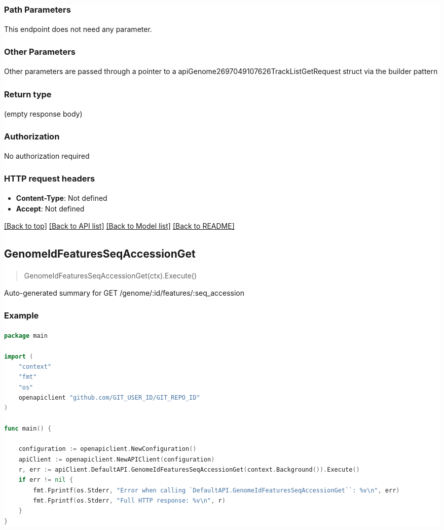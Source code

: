 ### Path Parameters

This endpoint does not need any parameter.

### Other Parameters

Other parameters are passed through a pointer to a apiGenome2697049107626TrackListGetRequest struct via the builder pattern


### Return type

 (empty response body)

### Authorization

No authorization required

### HTTP request headers

- **Content-Type**: Not defined
- **Accept**: Not defined

[[Back to top]](#) [[Back to API list]](../README.md#documentation-for-api-endpoints)
[[Back to Model list]](../README.md#documentation-for-models)
[[Back to README]](../README.md)


## GenomeIdFeaturesSeqAccessionGet

> GenomeIdFeaturesSeqAccessionGet(ctx).Execute()

Auto-generated summary for GET /genome/:id/features/:seq_accession

### Example

```go
package main

import (
	"context"
	"fmt"
	"os"
	openapiclient "github.com/GIT_USER_ID/GIT_REPO_ID"
)

func main() {

	configuration := openapiclient.NewConfiguration()
	apiClient := openapiclient.NewAPIClient(configuration)
	r, err := apiClient.DefaultAPI.GenomeIdFeaturesSeqAccessionGet(context.Background()).Execute()
	if err != nil {
		fmt.Fprintf(os.Stderr, "Error when calling `DefaultAPI.GenomeIdFeaturesSeqAccessionGet``: %v\n", err)
		fmt.Fprintf(os.Stderr, "Full HTTP response: %v\n", r)
	}
}
```
